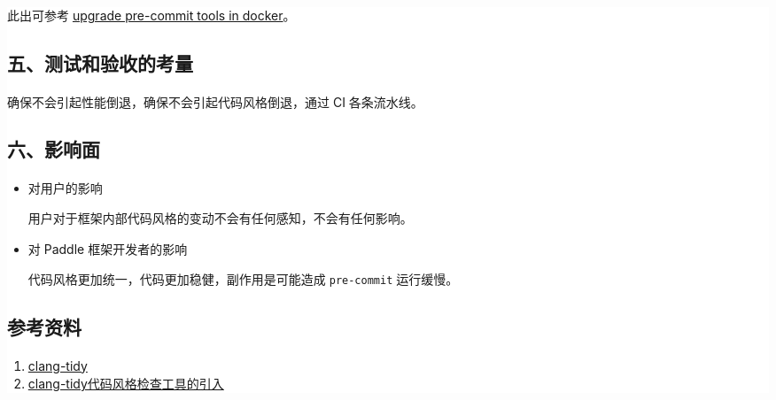 此出可参考 [upgrade pre-commit tools in docker](https://github.com/PaddlePaddle/Paddle/pull/43534)。

## 五、测试和验收的考量

确保不会引起性能倒退，确保不会引起代码风格倒退，通过 CI 各条流水线。

## 六、影响面

- 对用户的影响

  用户对于框架内部代码风格的变动不会有任何感知，不会有任何影响。

- 对 Paddle 框架开发者的影响

  代码风格更加统一，代码更加稳健，副作用是可能造成 `pre-commit` 运行缓慢。

## 参考资料

1. [clang-tidy](https://clang.llvm.org/extra/clang-tidy/)
2. [clang-tidy代码风格检查工具的引入](https://github.com/PaddlePaddle/community/blob/master/pfcc/call-for-contributions/code_style/code_style_clang_tidy.md)
